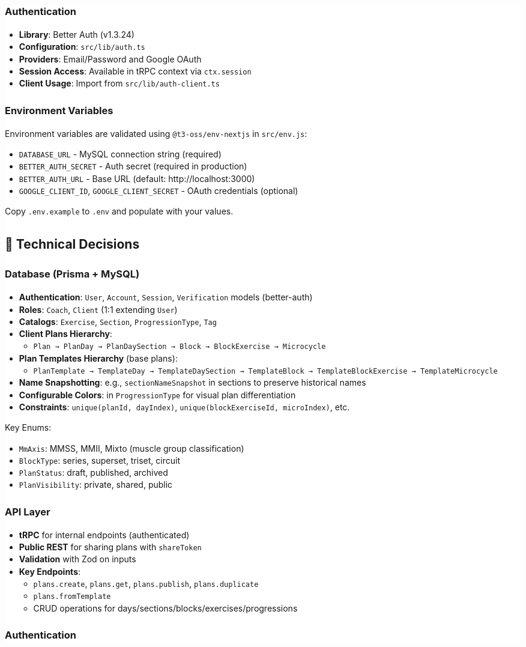 ### Authentication

- **Library**: Better Auth (v1.3.24)
- **Configuration**: `src/lib/auth.ts`
- **Providers**: Email/Password and Google OAuth
- **Session Access**: Available in tRPC context via `ctx.session`
- **Client Usage**: Import from `src/lib/auth-client.ts`

### Environment Variables

Environment variables are validated using `@t3-oss/env-nextjs` in `src/env.js`:

- `DATABASE_URL` - MySQL connection string (required)
- `BETTER_AUTH_SECRET` - Auth secret (required in production)
- `BETTER_AUTH_URL` - Base URL (default: http://localhost:3000)
- `GOOGLE_CLIENT_ID`, `GOOGLE_CLIENT_SECRET` - OAuth credentials (optional)

Copy `.env.example` to `.env` and populate with your values.

## 🔑 Technical Decisions

### Database (Prisma + MySQL)

- **Authentication**: `User`, `Account`, `Session`, `Verification` models (better-auth)
- **Roles**: `Coach`, `Client` (1:1 extending `User`)
- **Catalogs**: `Exercise`, `Section`, `ProgressionType`, `Tag`
- **Client Plans Hierarchy**:
  - `Plan → PlanDay → PlanDaySection → Block → BlockExercise → Microcycle`
- **Plan Templates Hierarchy** (base plans):
  - `PlanTemplate → TemplateDay → TemplateDaySection → TemplateBlock → TemplateBlockExercise → TemplateMicrocycle`
- **Name Snapshotting**: e.g., `sectionNameSnapshot` in sections to preserve historical names
- **Configurable Colors**: in `ProgressionType` for visual plan differentiation
- **Constraints**: `unique(planId, dayIndex)`, `unique(blockExerciseId, microIndex)`, etc.

Key Enums:
- `MmAxis`: MMSS, MMII, Mixto (muscle group classification)
- `BlockType`: series, superset, triset, circuit
- `PlanStatus`: draft, published, archived
- `PlanVisibility`: private, shared, public

### API Layer

- **tRPC** for internal endpoints (authenticated)
- **Public REST** for sharing plans with `shareToken`
- **Validation** with Zod on inputs
- **Key Endpoints**:
  - `plans.create`, `plans.get`, `plans.publish`, `plans.duplicate`
  - `plans.fromTemplate`
  - CRUD operations for days/sections/blocks/exercises/progressions

### Authentication
